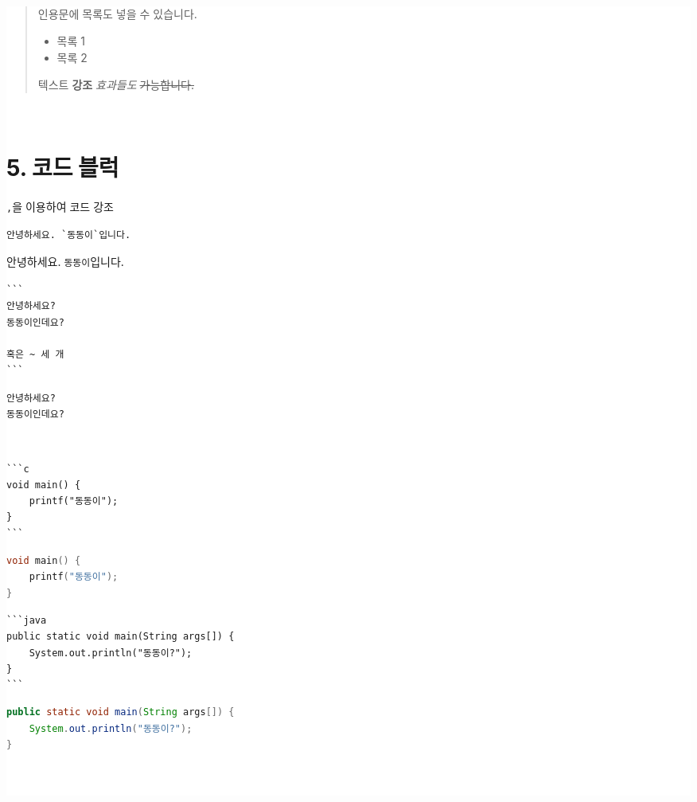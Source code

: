 > 인용문에 목록도 넣을 수 있습니다.
> - 목록 1
> - 목록 2
>
> 텍스트 **강조** *효과들도* ~~가능합니다.~~

<br/>

# 5. 코드 블럭
`,`을 이용하여 코드 강조
```
안녕하세요. `동동이`입니다.
```
안녕하세요. `동동이`입니다.


~~~
```
안녕하세요?
동동이인데요?

혹은 ~ 세 개
```
~~~
```
안녕하세요?
동동이인데요?
```
<br/>

~~~
```c
void main() {
    printf("동동이");
}
```
~~~
```c
void main() {
    printf("동동이");
}
```
~~~
```java
public static void main(String args[]) {
    System.out.println("동동이?");
}
```
~~~
```java
public static void main(String args[]) {
    System.out.println("동동이?");
}
```
<br/>
<br/>

